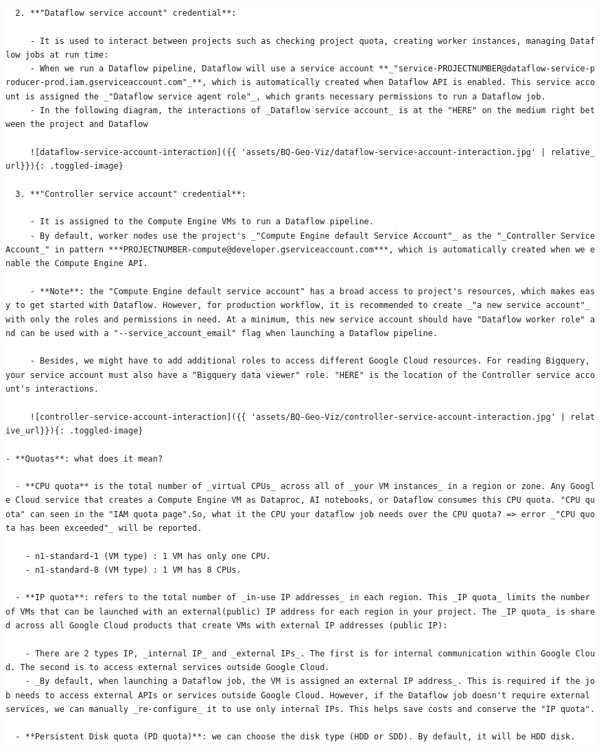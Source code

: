       2. **"Dataflow service account" credential**:

         - It is used to interact between projects such as checking project quota, creating worker instances, managing Dataflow jobs at run time:
         - When we run a Dataflow pipeline, Dataflow will use a service account **_"service-PROJECTNUMBER@dataflow-service-producer-prod.iam.gserviceaccount.com"_**, which is automatically created when Dataflow API is enabled. This service account is assigned the _"Dataflow service agent role"_, which grants necessary permissions to run a Dataflow job.
         - In the following diagram, the interactions of _Dataflow service account_ is at the "HERE" on the medium right between the project and Dataflow

         ![dataflow-service-account-interaction]({{ 'assets/BQ-Geo-Viz/dataflow-service-account-interaction.jpg' | relative_url}}){: .toggled-image}

      3. **"Controller service account" credential**:

         - It is assigned to the Compute Engine VMs to run a Dataflow pipeline.
         - By default, worker nodes use the project's _"Compute Engine default Service Account"_ as the "_Controller Service Account_" in pattern ***PROJECTNUMBER-compute@developer.gserviceaccount.com***, which is automatically created when we enable the Compute Engine API.

         - **Note**: the "Compute Engine default service account" has a broad access to project's resources, which makes easy to get started with Dataflow. However, for production workflow, it is recommended to create _"a new service account"_ with only the roles and permissions in need. At a minimum, this new service account should have "Dataflow worker role" and can be used with a "--service_account_email" flag when launching a Dataflow pipeline.

         - Besides, we might have to add additional roles to access different Google Cloud resources. For reading Bigquery, your service account must also have a "Bigquery data viewer" role. "HERE" is the location of the Controller service account's interactions.

         ![controller-service-account-interaction]({{ 'assets/BQ-Geo-Viz/controller-service-account-interaction.jpg' | relative_url}}){: .toggled-image}

    - **Quotas**: what does it mean?

      - **CPU quota** is the total number of _virtual CPUs_ across all of _your VM instances_ in a region or zone. Any Google Cloud service that creates a Compute Engine VM as Dataproc, AI notebooks, or Dataflow consumes this CPU quota. "CPU quota" can seen in the "IAM quota page".So, what it the CPU your dataflow job needs over the CPU quota? => error _"CPU quota has been exceeded"_ will be reported.

        - n1-standard-1 (VM type) : 1 VM has only one CPU.
        - n1-standard-8 (VM type) : 1 VM has 8 CPUs.

      - **IP quota**: refers to the total number of _in-use IP addresses_ in each region. This _IP quota_ limits the number of VMs that can be launched with an external(public) IP address for each region in your project. The _IP quota_ is shared across all Google Cloud products that create VMs with external IP addresses (public IP):

        - There are 2 types IP, _internal IP_ and _external IPs_. The first is for internal communication within Google Cloud. The second is to access external services outside Google Cloud.
        - _By default, when launching a Dataflow job, the VM is assigned an external IP address_. This is required if the job needs to access external APIs or services outside Google Cloud. However, if the Dataflow job doesn't require external services, we can manually _re-configure_ it to use only internal IPs. This helps save costs and conserve the "IP quota".

      - **Persistent Disk quota (PD quota)**: we can choose the disk type (HDD or SDD). By default, it will be HDD disk.
